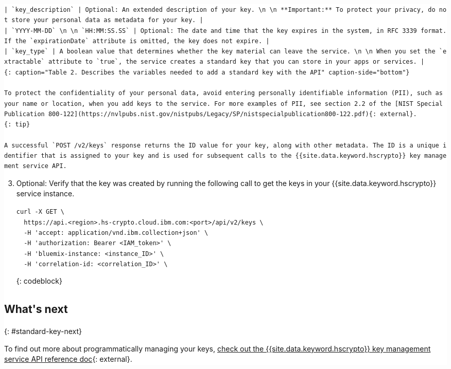     | `key_description` | Optional: An extended description of your key. \n \n **Important:** To protect your privacy, do not store your personal data as metadata for your key. |
    | `YYYY-MM-DD` \n \n `HH:MM:SS.SS` | Optional: The date and time that the key expires in the system, in RFC 3339 format. If the `expirationDate` attribute is omitted, the key does not expire. |
    | `key_type` | A boolean value that determines whether the key material can leave the service. \n \n When you set the `extractable` attribute to `true`, the service creates a standard key that you can store in your apps or services. |
    {: caption="Table 2. Describes the variables needed to add a standard key with the API" caption-side="bottom"}

    To protect the confidentiality of your personal data, avoid entering personally identifiable information (PII), such as your name or location, when you add keys to the service. For more examples of PII, see section 2.2 of the [NIST Special Publication 800-122](https://nvlpubs.nist.gov/nistpubs/Legacy/SP/nistspecialpublication800-122.pdf){: external}.
    {: tip}

    A successful `POST /v2/keys` response returns the ID value for your key, along with other metadata. The ID is a unique identifier that is assigned to your key and is used for subsequent calls to the {{site.data.keyword.hscrypto}} key management service API.

3. Optional: Verify that the key was created by running the following call to get the keys in your {{site.data.keyword.hscrypto}} service instance.

    ```cURL
    curl -X GET \
      https://api.<region>.hs-crypto.cloud.ibm.com:<port>/api/v2/keys \
      -H 'accept: application/vnd.ibm.collection+json' \
      -H 'authorization: Bearer <IAM_token>' \
      -H 'bluemix-instance: <instance_ID>' \
      -H 'correlation-id: <correlation_ID>' \
    ```
    {: codeblock}


## What's next
{: #standard-key-next}

To find out more about programmatically managing your keys, [check out the {{site.data.keyword.hscrypto}} key management service API reference doc](/apidocs/hs-crypto){: external}.

